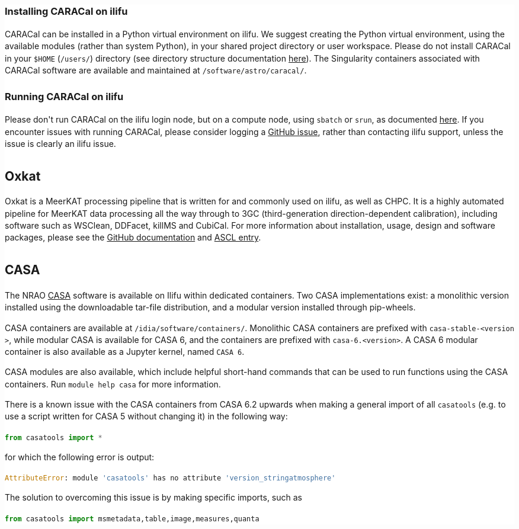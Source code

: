 ### Installing CARACal on ilifu

CARACal can be installed in a Python virtual environment on ilifu. We suggest creating the Python virtual environment, using the available modules (rather than system Python), in your shared project directory or user workspace. Please do not install CARACal in your `$HOME` (`/users/`) directory (see directory structure documentation [here](/data/directory_structure)). The Singularity containers associated with CARACal software are available and maintained at `/software/astro/caracal/`. 

### Running CARACal on ilifu

Please don't run CARACal on the ilifu login node, but on a compute node, using `sbatch` or `srun`, as documented [here](/getting_started/submit_job_slurm). If you encounter issues with running CARACal, please consider logging a [GitHub issue](https://github.com/caracal-pipeline/caracal/issues/), rather than contacting ilifu support, unless the issue is clearly an ilifu issue.

## Oxkat

Oxkat is a MeerKAT processing pipeline that is written for and commonly used on ilifu, as well as CHPC. It is a highly automated pipeline for MeerKAT data processing all the way through to 3GC (third-generation direction-dependent calibration), including software such as WSClean, DDFacet, killMS and CubiCal. For more information about installation, usage, design and software packages, please see the [GitHub documentation](https://github.com/IanHeywood/oxkat) and [ASCL entry](https://ui.adsabs.harvard.edu/abs/2020ascl.soft09003H/abstract).

## CASA

The NRAO [CASA](https://casa.nrao.edu/index.shtml) software is available on Ilifu within dedicated containers. Two CASA implementations exist: a monolithic version installed using the downloadable tar-file distribution, and a modular version installed through pip-wheels.

CASA containers are available at `/idia/software/containers/`. Monolithic CASA containers are prefixed with `casa-stable-<version>`, while modular CASA is available for CASA 6, and the containers are prefixed with `casa-6.<version>`. A CASA 6 modular container is also available as a Jupyter kernel, named `CASA 6`.

CASA modules are also available, which include helpful short-hand commands that can be used to run functions using the CASA containers. Run `module help casa` for more information.

There is a known issue with the CASA containers from CASA 6.2 upwards when making a general import of all `casatools` (e.g. to use a script written for CASA 5 without changing it) in the following way:

```python
from casatools import *
```

for which the following error is output:

```python
AttributeError: module 'casatools' has no attribute 'version_stringatmosphere'
```

The solution to overcoming this issue is by making specific imports, such as

```python
from casatools import msmetadata,table,image,measures,quanta
```

